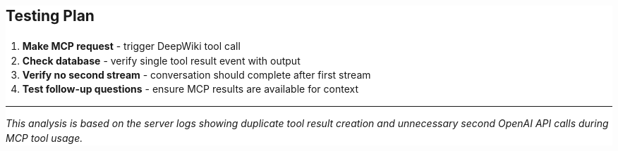 ## Testing Plan

1. **Make MCP request** - trigger DeepWiki tool call
2. **Check database** - verify single tool result event with output
3. **Verify no second stream** - conversation should complete after first stream
4. **Test follow-up questions** - ensure MCP results are available for context

---

*This analysis is based on the server logs showing duplicate tool result creation and unnecessary second OpenAI API calls during MCP tool usage.*